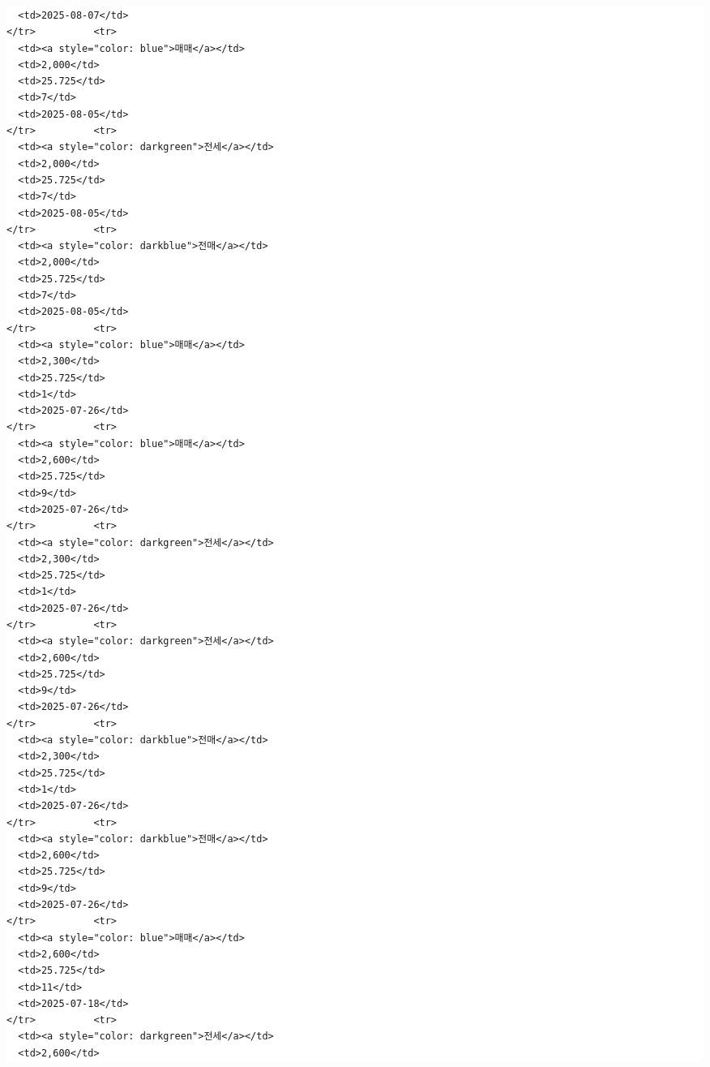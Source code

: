       <td>2025-08-07</td>
    </tr>          <tr>
      <td><a style="color: blue">매매</a></td>
      <td>2,000</td>
      <td>25.725</td>
      <td>7</td>
      <td>2025-08-05</td>
    </tr>          <tr>
      <td><a style="color: darkgreen">전세</a></td>
      <td>2,000</td>
      <td>25.725</td>
      <td>7</td>
      <td>2025-08-05</td>
    </tr>          <tr>
      <td><a style="color: darkblue">전매</a></td>
      <td>2,000</td>
      <td>25.725</td>
      <td>7</td>
      <td>2025-08-05</td>
    </tr>          <tr>
      <td><a style="color: blue">매매</a></td>
      <td>2,300</td>
      <td>25.725</td>
      <td>1</td>
      <td>2025-07-26</td>
    </tr>          <tr>
      <td><a style="color: blue">매매</a></td>
      <td>2,600</td>
      <td>25.725</td>
      <td>9</td>
      <td>2025-07-26</td>
    </tr>          <tr>
      <td><a style="color: darkgreen">전세</a></td>
      <td>2,300</td>
      <td>25.725</td>
      <td>1</td>
      <td>2025-07-26</td>
    </tr>          <tr>
      <td><a style="color: darkgreen">전세</a></td>
      <td>2,600</td>
      <td>25.725</td>
      <td>9</td>
      <td>2025-07-26</td>
    </tr>          <tr>
      <td><a style="color: darkblue">전매</a></td>
      <td>2,300</td>
      <td>25.725</td>
      <td>1</td>
      <td>2025-07-26</td>
    </tr>          <tr>
      <td><a style="color: darkblue">전매</a></td>
      <td>2,600</td>
      <td>25.725</td>
      <td>9</td>
      <td>2025-07-26</td>
    </tr>          <tr>
      <td><a style="color: blue">매매</a></td>
      <td>2,600</td>
      <td>25.725</td>
      <td>11</td>
      <td>2025-07-18</td>
    </tr>          <tr>
      <td><a style="color: darkgreen">전세</a></td>
      <td>2,600</td>